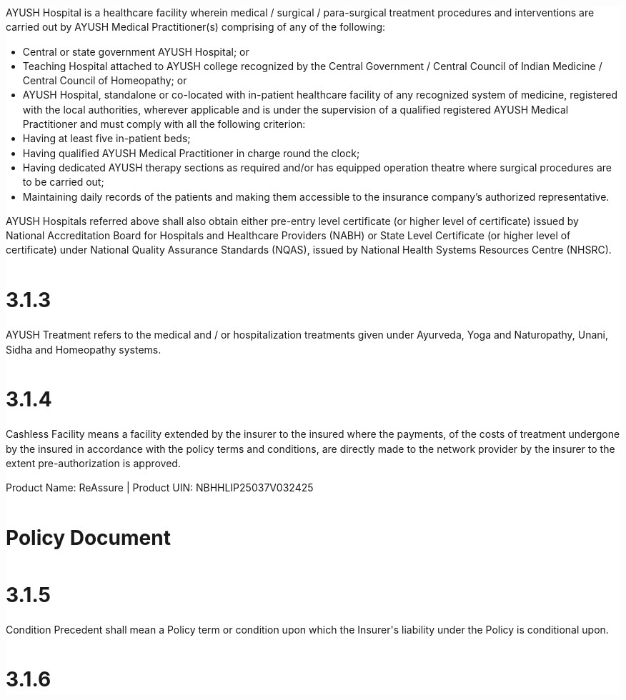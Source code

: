 AYUSH Hospital is a healthcare facility wherein medical / surgical / para-surgical treatment procedures
and interventions are carried out by AYUSH Medical Practitioner(s) comprising of any of the following:

- Central or state government AYUSH Hospital; or
- Teaching Hospital attached to AYUSH college recognized by the Central Government / Central
Council of Indian Medicine / Central Council of Homeopathy; or
- AYUSH Hospital, standalone or co-located with in-patient healthcare facility of any recognized
system of medicine, registered with the local authorities, wherever applicable and is under the
supervision of a qualified registered AYUSH Medical Practitioner and must comply with all the
following criterion:
- Having at least five in-patient beds;
- Having qualified AYUSH Medical Practitioner in charge round the clock;
- Having dedicated AYUSH therapy sections as required and/or has equipped operation theatre
where surgical procedures are to be carried out;
- Maintaining daily records of the patients and making them accessible to the insurance
company’s authorized representative.

AYUSH Hospitals referred above shall also obtain either pre-entry level certificate (or higher level of
certificate) issued by National Accreditation Board for Hospitals and Healthcare Providers (NABH) or
State Level Certificate (or higher level of certificate) under National Quality Assurance Standards
(NQAS), issued by National Health Systems Resources Centre (NHSRC).

# 3.1.3

AYUSH Treatment refers to the medical and / or hospitalization treatments given under Ayurveda,
Yoga and Naturopathy, Unani, Sidha and Homeopathy systems.

# 3.1.4

Cashless Facility means a facility extended by the insurer to the insured where the payments, of the
costs of treatment undergone by the insured in accordance with the policy terms and conditions, are
directly made to the network provider by the insurer to the extent pre-authorization is approved.

Product Name: ReAssure | Product UIN: NBHHLIP25037V032425

# Policy Document

# 3.1.5

Condition Precedent shall mean a Policy term or condition upon which the Insurer's liability under the Policy is conditional upon.

# 3.1.6

